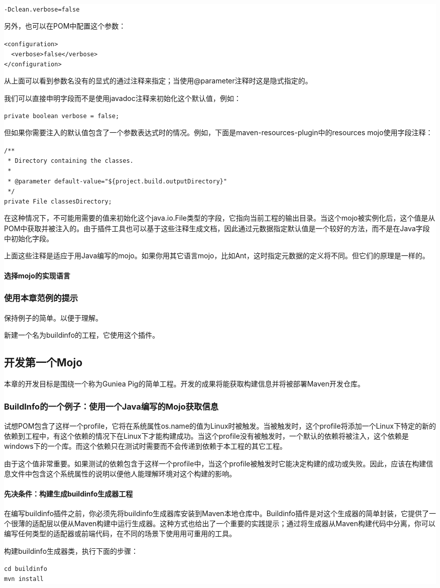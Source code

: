 ```
-Dclean.verbose=false
```
另外，也可以在POM中配置这个参数：
```
<configuration>
  <verbose>false</verbose>
</configuration>
```
从上面可以看到参数名没有的显式的通过注释来指定；当使用@parameter注释时这是隐式指定的。

我们可以直接申明字段而不是使用javadoc注释来初始化这个默认值，例如：
```
private boolean verbose = false;
```
但如果你需要注入的默认值包含了一个参数表达式时的情况。例如，下面是maven-resources-plugin中的resources mojo使用字段注释：
```
/**
 * Directory containing the classes.
 *
 * @parameter default-value="${project.build.outputDirectory}"
 */
private File classesDirectory;
```
在这种情况下，不可能用需要的值来初始化这个java.io.File类型的字段，它指向当前工程的输出目录。当这个mojo被实例化后，这个值是从POM中获取并被注入的。由于插件工具也可以基于这些注释生成文档，因此通过元数据指定默认值是一个较好的方法，而不是在Java字段中初始化字段。

上面这些注释是适应于用Java编写的mojo。如果你用其它语言mojo，比如Ant，这时指定元数据的定义将不同。但它们的原理是一样的。

#### 选择mojo的实现语言

### 使用本章范例的提示
保持例子的简单。以便于理解。

新建一个名为buildinfo的工程，它使用这个插件。

## 开发第一个Mojo
本章的开发目标是围绕一个称为Guniea Pig的简单工程。开发的成果将能获取构建信息并将被部署Maven开发仓库。

### BuildInfo的一个例子：使用一个Java编写的Mojo获取信息
试想POM包含了这样一个profile，它将在系统属性os.name的值为Linux时被触发。当被触发时，这个profile将添加一个Linux下特定的新的依赖到工程中，有这个依赖的情况下在Linux下才能构建成功。当这个profile没有被触发时，一个默认的依赖将被注入，这个依赖是windows下的一个库。而这个依赖只在测试时需要而不会传递到依赖于本工程的其它工程。

由于这个值非常重要。如果测试的依赖包含于这样一个profile中，当这个profile被触发时它能决定构建的成功或失败。因此，应该在构建信息文件中包含这个系统属性的说明以便他人能理解环境对这个构建的影响。

#### 先决条件：构建生成buildinfo生成器工程
在编写buildinfo插件之前，你必须先将buildinfo生成器库安装到Maven本地仓库中。Buildinfo插件是对这个生成器的简单封装，它提供了一个很薄的适配层以便从Maven构建中运行生成器。这种方式也给出了一个重要的实践提示；通过将生成器从Maven构建代码中分离，你可以编写任何类型的适配器或前端代码，在不同的场景下使用用可重用的工具。

构建buildinfo生成器类，执行下面的步骤：
```
cd buildinfo
mvn install
```
